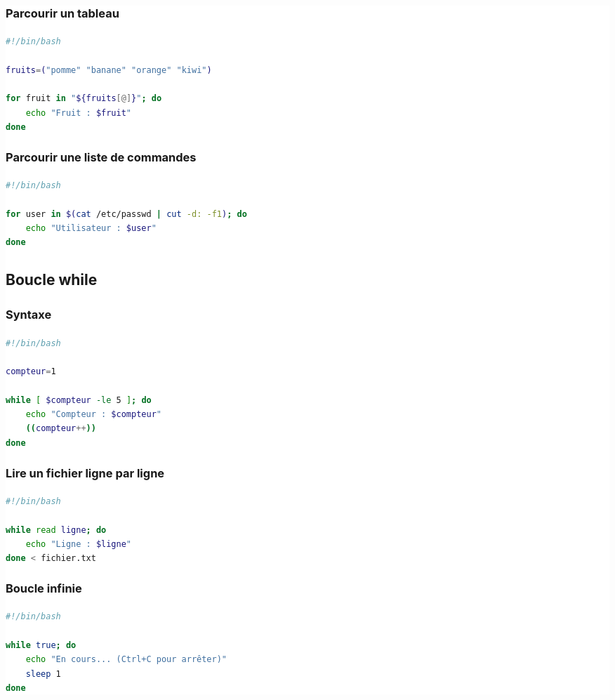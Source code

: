 ### Parcourir un tableau

```bash
#!/bin/bash

fruits=("pomme" "banane" "orange" "kiwi")

for fruit in "${fruits[@]}"; do
    echo "Fruit : $fruit"
done
```

### Parcourir une liste de commandes

```bash
#!/bin/bash

for user in $(cat /etc/passwd | cut -d: -f1); do
    echo "Utilisateur : $user"
done
```

## Boucle while

### Syntaxe

```bash
#!/bin/bash

compteur=1

while [ $compteur -le 5 ]; do
    echo "Compteur : $compteur"
    ((compteur++))
done
```

### Lire un fichier ligne par ligne

```bash
#!/bin/bash

while read ligne; do
    echo "Ligne : $ligne"
done < fichier.txt
```

### Boucle infinie

```bash
#!/bin/bash

while true; do
    echo "En cours... (Ctrl+C pour arrêter)"
    sleep 1
done
```
